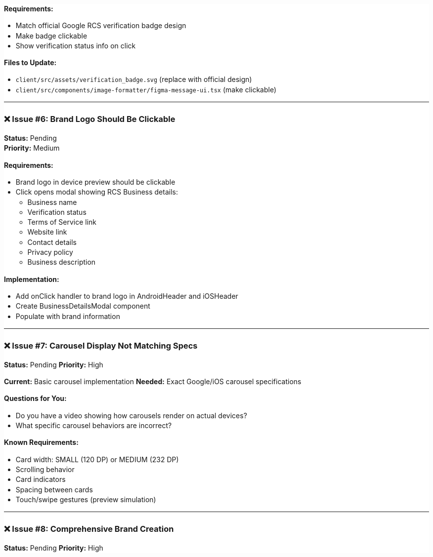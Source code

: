 **Requirements:**
- Match official Google RCS verification badge design
- Make badge clickable
- Show verification status info on click

**Files to Update:**
- `client/src/assets/verification_badge.svg` (replace with official design)
- `client/src/components/image-formatter/figma-message-ui.tsx` (make clickable)

---

### ❌ Issue #6: Brand Logo Should Be Clickable
**Status:** Pending  
**Priority:** Medium

**Requirements:**
- Brand logo in device preview should be clickable
- Click opens modal showing RCS Business details:
  - Business name
  - Verification status
  - Terms of Service link
  - Website link
  - Contact details
  - Privacy policy
  - Business description

**Implementation:**
- Add onClick handler to brand logo in AndroidHeader and iOSHeader
- Create BusinessDetailsModal component
- Populate with brand information

---

### ❌ Issue #7: Carousel Display Not Matching Specs
**Status:** Pending
**Priority:** High

**Current:** Basic carousel implementation
**Needed:** Exact Google/iOS carousel specifications

**Questions for You:**
- Do you have a video showing how carousels render on actual devices?
- What specific carousel behaviors are incorrect?

**Known Requirements:**
- Card width: SMALL (120 DP) or MEDIUM (232 DP)
- Scrolling behavior
- Card indicators
- Spacing between cards
- Touch/swipe gestures (preview simulation)

---

### ❌ Issue #8: Comprehensive Brand Creation
**Status:** Pending
**Priority:** High
